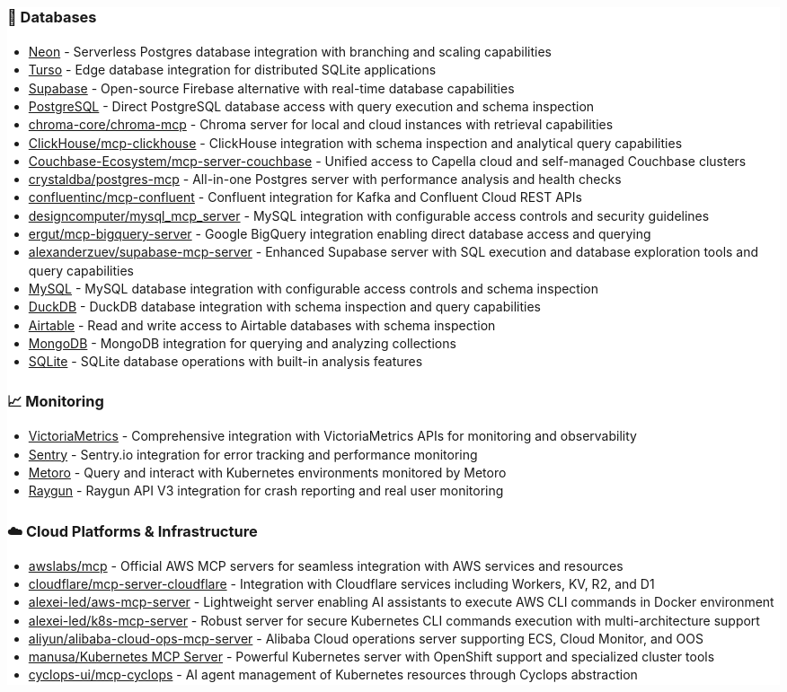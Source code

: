 ### 💾 Databases

- [Neon](https://github.com/neondatabase/mcp-server-neon) - Serverless Postgres database integration with branching and scaling capabilities
- [Turso](https://github.com/tursodatabase/mcp-server-turso) - Edge database integration for distributed SQLite applications
- [Supabase](https://github.com/supabase/mcp-server-supabase) - Open-source Firebase alternative with real-time database capabilities
- [PostgreSQL](https://github.com/modelcontextprotocol/servers/tree/main/src/postgres) - Direct PostgreSQL database access with query execution and schema inspection
- [chroma-core/chroma-mcp](https://github.com/chroma-core/chroma-mcp) - Chroma server for local and cloud instances with retrieval capabilities
- [ClickHouse/mcp-clickhouse](https://github.com/ClickHouse/mcp-clickhouse) - ClickHouse integration with schema inspection and analytical query capabilities
- [Couchbase-Ecosystem/mcp-server-couchbase](https://github.com/Couchbase-Ecosystem/mcp-server-couchbase) - Unified access to Capella cloud and self-managed Couchbase clusters
- [crystaldba/postgres-mcp](https://github.com/crystaldba/postgres-mcp) - All-in-one Postgres server with performance analysis and health checks
- [confluentinc/mcp-confluent](https://github.com/confluentinc/mcp-confluent) - Confluent integration for Kafka and Confluent Cloud REST APIs
- [designcomputer/mysql_mcp_server](https://github.com/designcomputer/mysql_mcp_server) - MySQL integration with configurable access controls and security guidelines
- [ergut/mcp-bigquery-server](https://github.com/ergut/mcp-bigquery-server) - Google BigQuery integration enabling direct database access and querying
- [alexanderzuev/supabase-mcp-server](https://github.com/alexander-zuev/supabase-mcp-server) - Enhanced Supabase server with SQL execution and database exploration tools and query capabilities
- [MySQL](https://github.com/designcomputer/mysql_mcp_server) - MySQL database integration with configurable access controls and schema inspection
- [DuckDB](https://github.com/ktanaka101/mcp-server-duckdb) - DuckDB database integration with schema inspection and query capabilities
- [Airtable](https://github.com/domdomegg/airtable-mcp-server) - Read and write access to Airtable databases with schema inspection
- [MongoDB](https://github.com/kiliczsh/mcp-mongo-server) - MongoDB integration for querying and analyzing collections
- [SQLite](https://github.com/modelcontextprotocol/servers/tree/main/src/sqlite) - SQLite database operations with built-in analysis features

### 📈 Monitoring

- [VictoriaMetrics](https://github.com/VictoriaMetrics-Community/mcp-victoriametrics) - Comprehensive integration with VictoriaMetrics APIs for monitoring and observability
- [Sentry](https://github.com/modelcontextprotocol/servers/tree/main/src/sentry) - Sentry.io integration for error tracking and performance monitoring
- [Metoro](https://github.com/metoro-io/metoro-mcp-server) - Query and interact with Kubernetes environments monitored by Metoro
- [Raygun](https://github.com/MindscapeHQ/mcp-server-raygun) - Raygun API V3 integration for crash reporting and real user monitoring

### ☁️ Cloud Platforms & Infrastructure

- [awslabs/mcp](https://github.com/awslabs/mcp) - Official AWS MCP servers for seamless integration with AWS services and resources
- [cloudflare/mcp-server-cloudflare](https://github.com/cloudflare/mcp-server-cloudflare) - Integration with Cloudflare services including Workers, KV, R2, and D1
- [alexei-led/aws-mcp-server](https://github.com/alexei-led/aws-mcp-server) - Lightweight server enabling AI assistants to execute AWS CLI commands in Docker environment
- [alexei-led/k8s-mcp-server](https://github.com/alexei-led/k8s-mcp-server) - Robust server for secure Kubernetes CLI commands execution with multi-architecture support
- [aliyun/alibaba-cloud-ops-mcp-server](https://github.com/aliyun/alibaba-cloud-ops-mcp-server) - Alibaba Cloud operations server supporting ECS, Cloud Monitor, and OOS
- [manusa/Kubernetes MCP Server](https://github.com/manusa/kubernetes-mcp-server) - Powerful Kubernetes server with OpenShift support and specialized cluster tools
- [cyclops-ui/mcp-cyclops](https://github.com/cyclops-ui/mcp-cyclops) - AI agent management of Kubernetes resources through Cyclops abstraction